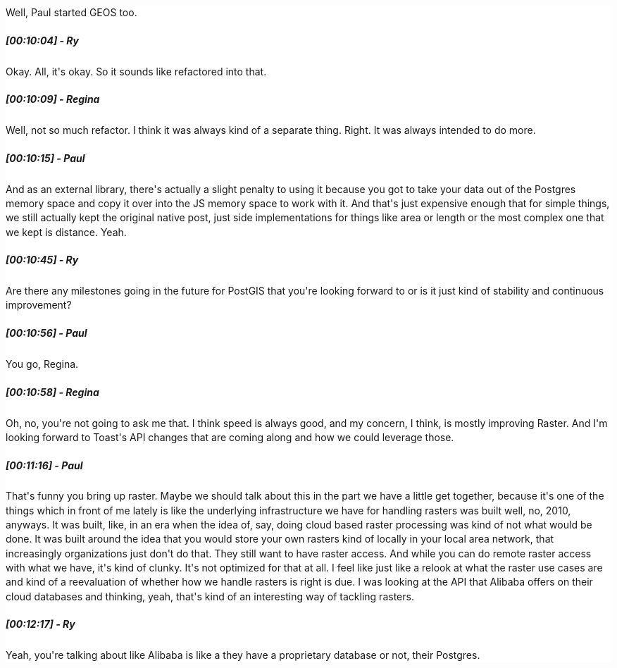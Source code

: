 Well, Paul started GEOS too.


##### _[00:10:04] - Ry_

Okay. All, it's okay. So it sounds like refactored into that.


##### _[00:10:09] - Regina_

Well, not so much refactor. I think it was always kind of a separate thing. Right. It was always intended to do more.


##### _[00:10:15] - Paul_

And as an external library, there's actually a slight penalty to using it because you got to take your data out of the Postgres memory space and copy it over into the JS memory space to work with it. And that's just expensive enough that for simple things, we still actually kept the original native post, just side implementations for things like area or length or the most complex one that we kept is distance. Yeah.


##### _[00:10:45] - Ry_

Are there any milestones going in the future for PostGIS that you're looking forward to or is it just kind of stability and continuous improvement?


##### _[00:10:56] - Paul_

You go, Regina.


##### _[00:10:58] - Regina_

Oh, no, you're not going to ask me that. I think speed is always good, and my concern, I think, is mostly improving Raster. And I'm looking forward to Toast's API changes that are coming along and how we could leverage those.


##### _[00:11:16] - Paul_

That's funny you bring up raster. Maybe we should talk about this in the part we have a little get together, because it's one of the things which in front of me lately is like the underlying infrastructure we have for handling rasters was built well, no, 2010, anyways. It was built, like, in an era when the idea of, say, doing cloud based raster processing was kind of not what would be done. It was built around the idea that you would store your own rasters kind of locally in your local area network, that increasingly organizations just don't do that. They still want to have raster access. And while you can do remote raster access with what we have, it's kind of clunky. It's not optimized for that at all. I feel like just like a relook at what the raster use cases are and kind of a reevaluation of whether how we handle rasters is right is due. I was looking at the API that Alibaba offers on their cloud databases and thinking, yeah, that's kind of an interesting way of tackling rasters.


##### _[00:12:17] - Ry_

Yeah, you're talking about like Alibaba is like a they have a proprietary database or not, their Postgres.
